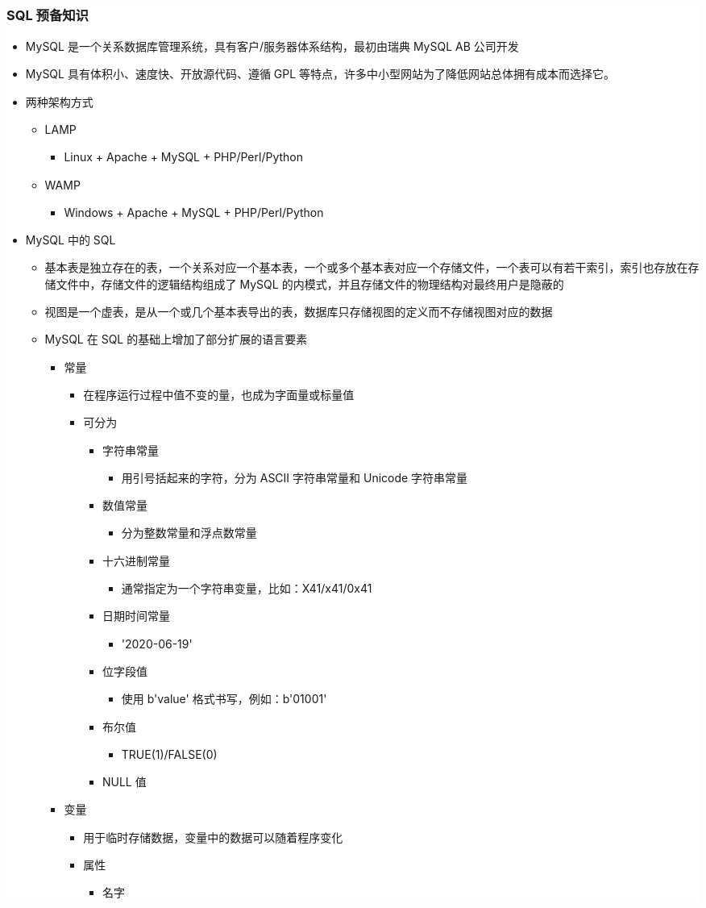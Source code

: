 ### SQL 预备知识

- MySQL 是一个关系数据库管理系统，具有客户/服务器体系结构，最初由瑞典 MySQL AB 公司开发

- MySQL 具有体积小、速度快、开放源代码、遵循 GPL 等特点，许多中小型网站为了降低网站总体拥有成本而选择它。

- 两种架构方式

	- LAMP

		- Linux + Apache + MySQL + PHP/Perl/Python

	- WAMP

		- Windows + Apache + MySQL + PHP/Perl/Python

- MySQL 中的 SQL

	- 基本表是独立存在的表，一个关系对应一个基本表，一个或多个基本表对应一个存储文件，一个表可以有若干索引，索引也存放在存储文件中，存储文件的逻辑结构组成了 MySQL 的内模式，并且存储文件的物理结构对最终用户是隐蔽的

	- 视图是一个虚表，是从一个或几个基本表导出的表，数据库只存储视图的定义而不存储视图对应的数据

	- MySQL 在 SQL 的基础上增加了部分扩展的语言要素

		- 常量

			- 在程序运行过程中值不变的量，也成为字面量或标量值

			- 可分为

				- 字符串常量

					- 用引号括起来的字符，分为 ASCII 字符串常量和 Unicode 字符串常量

				- 数值常量

					- 分为整数常量和浮点数常量

				- 十六进制常量

					- 通常指定为一个字符串变量，比如：X41/x41/0x41

				- 日期时间常量

					- '2020-06-19'

				- 位字段值

					- 使用 b'value' 格式书写，例如：b'01001'

				- 布尔值

					- TRUE(1)/FALSE(0)

				- NULL 值

		- 变量

			- 用于临时存储数据，变量中的数据可以随着程序变化

			- 属性

				- 名字
